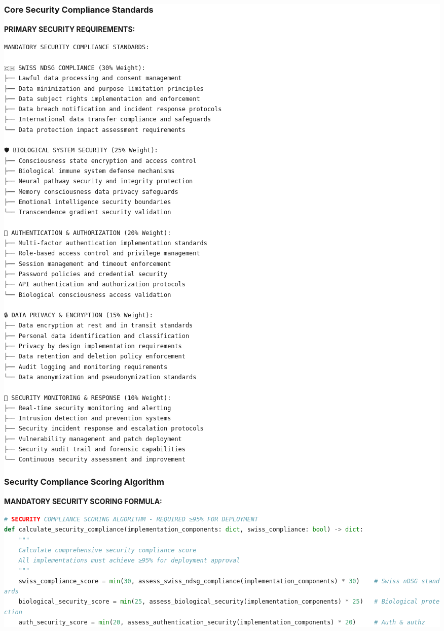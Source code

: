 ### **Core Security Compliance Standards**

**PRIMARY SECURITY REQUIREMENTS:**
```
MANDATORY SECURITY COMPLIANCE STANDARDS:

🇨🇭 SWISS NDSG COMPLIANCE (30% Weight):
├── Lawful data processing and consent management
├── Data minimization and purpose limitation principles
├── Data subject rights implementation and enforcement
├── Data breach notification and incident response protocols
├── International data transfer compliance and safeguards
└── Data protection impact assessment requirements

🛡️ BIOLOGICAL SYSTEM SECURITY (25% Weight):
├── Consciousness state encryption and access control
├── Biological immune system defense mechanisms
├── Neural pathway security and integrity protection
├── Memory consciousness data privacy safeguards
├── Emotional intelligence security boundaries
└── Transcendence gradient security validation

🔐 AUTHENTICATION & AUTHORIZATION (20% Weight):
├── Multi-factor authentication implementation standards
├── Role-based access control and privilege management
├── Session management and timeout enforcement
├── Password policies and credential security
├── API authentication and authorization protocols
└── Biological consciousness access validation

🔒 DATA PRIVACY & ENCRYPTION (15% Weight):
├── Data encryption at rest and in transit standards
├── Personal data identification and classification
├── Privacy by design implementation requirements
├── Data retention and deletion policy enforcement
├── Audit logging and monitoring requirements
└── Data anonymization and pseudonymization standards

🚨 SECURITY MONITORING & RESPONSE (10% Weight):
├── Real-time security monitoring and alerting
├── Intrusion detection and prevention systems
├── Security incident response and escalation protocols
├── Vulnerability management and patch deployment
├── Security audit trail and forensic capabilities
└── Continuous security assessment and improvement
```

### **Security Compliance Scoring Algorithm**

**MANDATORY SECURITY SCORING FORMULA:**
```python
# SECURITY COMPLIANCE SCORING ALGORITHM - REQUIRED ≥95% FOR DEPLOYMENT
def calculate_security_compliance(implementation_components: dict, swiss_compliance: bool) -> dict:
    """
    Calculate comprehensive security compliance score
    All implementations must achieve ≥95% for deployment approval
    """
    swiss_compliance_score = min(30, assess_swiss_ndsg_compliance(implementation_components) * 30)    # Swiss nDSG standards
    biological_security_score = min(25, assess_biological_security(implementation_components) * 25)   # Biological protection
    auth_security_score = min(20, assess_authentication_security(implementation_components) * 20)     # Auth & authz
```